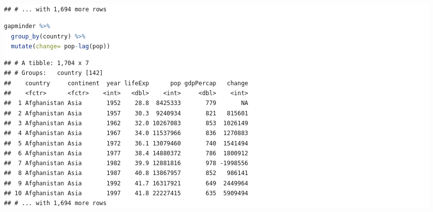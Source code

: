     ## # ... with 1,694 more rows

``` r
gapminder %>% 
  group_by(country) %>% 
  mutate(change= pop-lag(pop))
```

    ## # A tibble: 1,704 x 7
    ## # Groups:   country [142]
    ##    country     continent  year lifeExp      pop gdpPercap   change
    ##    <fctr>      <fctr>    <int>   <dbl>    <int>     <dbl>    <int>
    ##  1 Afghanistan Asia       1952    28.8  8425333       779       NA
    ##  2 Afghanistan Asia       1957    30.3  9240934       821   815601
    ##  3 Afghanistan Asia       1962    32.0 10267083       853  1026149
    ##  4 Afghanistan Asia       1967    34.0 11537966       836  1270883
    ##  5 Afghanistan Asia       1972    36.1 13079460       740  1541494
    ##  6 Afghanistan Asia       1977    38.4 14880372       786  1800912
    ##  7 Afghanistan Asia       1982    39.9 12881816       978 -1998556
    ##  8 Afghanistan Asia       1987    40.8 13867957       852   986141
    ##  9 Afghanistan Asia       1992    41.7 16317921       649  2449964
    ## 10 Afghanistan Asia       1997    41.8 22227415       635  5909494
    ## # ... with 1,694 more rows
